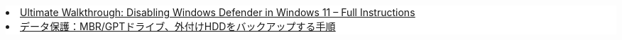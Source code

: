 <li><a href="https://win-docs.techidaily.com/ultimate-walkthrough-disabling-windows-defender-in-windows-11-full-instructions/"><u>Ultimate Walkthrough: Disabling Windows Defender in Windows 11 – Full Instructions</u></a></li>
<li><a href="https://win-docs.techidaily.com/mbrgpthdd/"><u>データ保護：MBR/GPTドライブ、外付けHDDをバックアップする手順</u></a></li>
</ul></div>


